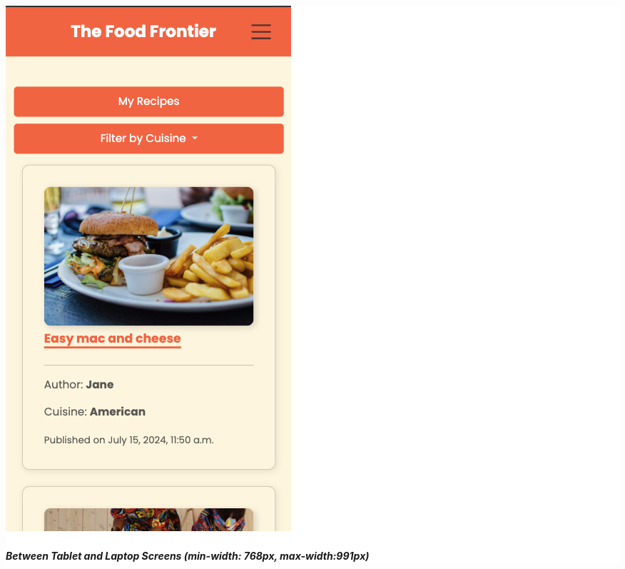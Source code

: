 ![ptd-mb](static/images/readme_images/responsiveness/recipes_mb.png)

##### Between Tablet and Laptop Screens (min-width: 768px, max-width:991px)